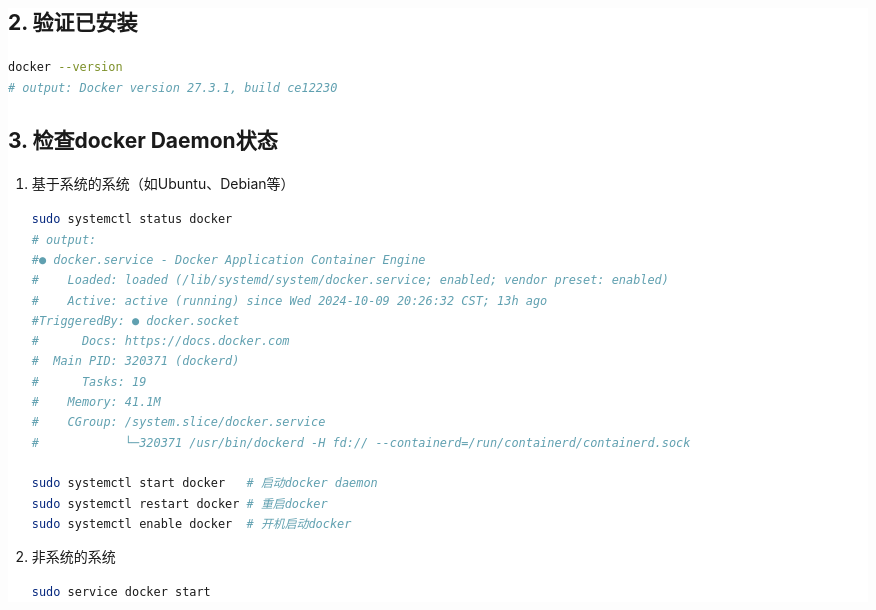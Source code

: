 ## 2. 验证已安装

  ```bash
  docker --version
  # output: Docker version 27.3.1, build ce12230
  ```

## 3. 检查docker Daemon状态

1. 基于系统的系统（如Ubuntu、Debian等）

    ```bash
    sudo systemctl status docker
    # output:
    #● docker.service - Docker Application Container Engine
    #    Loaded: loaded (/lib/systemd/system/docker.service; enabled; vendor preset: enabled)
    #    Active: active (running) since Wed 2024-10-09 20:26:32 CST; 13h ago
    #TriggeredBy: ● docker.socket
    #      Docs: https://docs.docker.com
    #  Main PID: 320371 (dockerd)
    #      Tasks: 19
    #    Memory: 41.1M
    #    CGroup: /system.slice/docker.service
    #            └─320371 /usr/bin/dockerd -H fd:// --containerd=/run/containerd/containerd.sock

    sudo systemctl start docker   # 启动docker daemon
    sudo systemctl restart docker # 重启docker
    sudo systemctl enable docker  # 开机启动docker

    ```

2. 非系统的系统

    ```bash
    sudo service docker start
    ```
